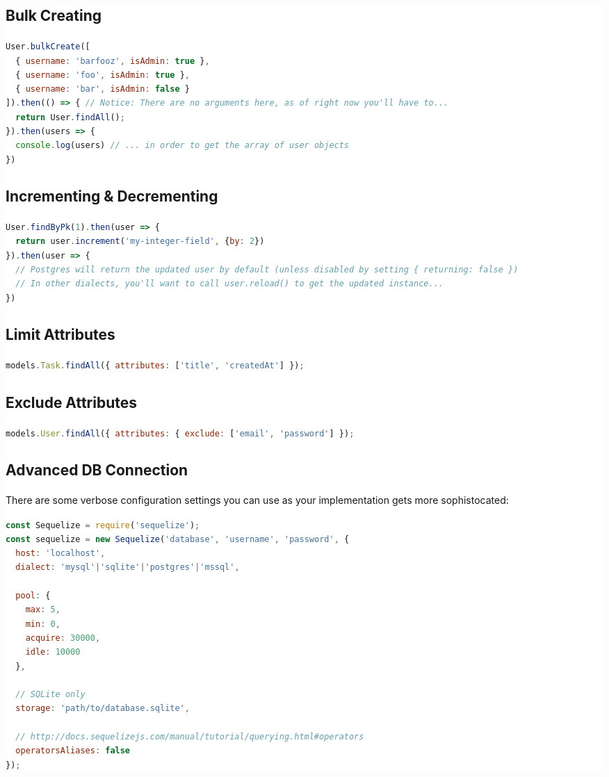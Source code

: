 ## Bulk Creating

```js
User.bulkCreate([
  { username: 'barfooz', isAdmin: true },
  { username: 'foo', isAdmin: true },
  { username: 'bar', isAdmin: false }
]).then(() => { // Notice: There are no arguments here, as of right now you'll have to...
  return User.findAll();
}).then(users => {
  console.log(users) // ... in order to get the array of user objects
})
```

## Incrementing & Decrementing

```js
User.findByPk(1).then(user => {
  return user.increment('my-integer-field', {by: 2})
}).then(user => {
  // Postgres will return the updated user by default (unless disabled by setting { returning: false })
  // In other dialects, you'll want to call user.reload() to get the updated instance...
})
```

## Limit Attributes

```js
models.Task.findAll({ attributes: ['title', 'createdAt'] });
```

## Exclude Attributes

```js
models.User.findAll({ attributes: { exclude: ['email', 'password'] });
```


## Advanced DB Connection

There are some verbose configuration settings you can use as your implementation gets more sophistocated:

```js
const Sequelize = require('sequelize');
const sequelize = new Sequelize('database', 'username', 'password', {
  host: 'localhost',
  dialect: 'mysql'|'sqlite'|'postgres'|'mssql',

  pool: {
    max: 5,
    min: 0,
    acquire: 30000,
    idle: 10000
  },

  // SQLite only
  storage: 'path/to/database.sqlite',

  // http://docs.sequelizejs.com/manual/tutorial/querying.html#operators
  operatorsAliases: false
});
```
